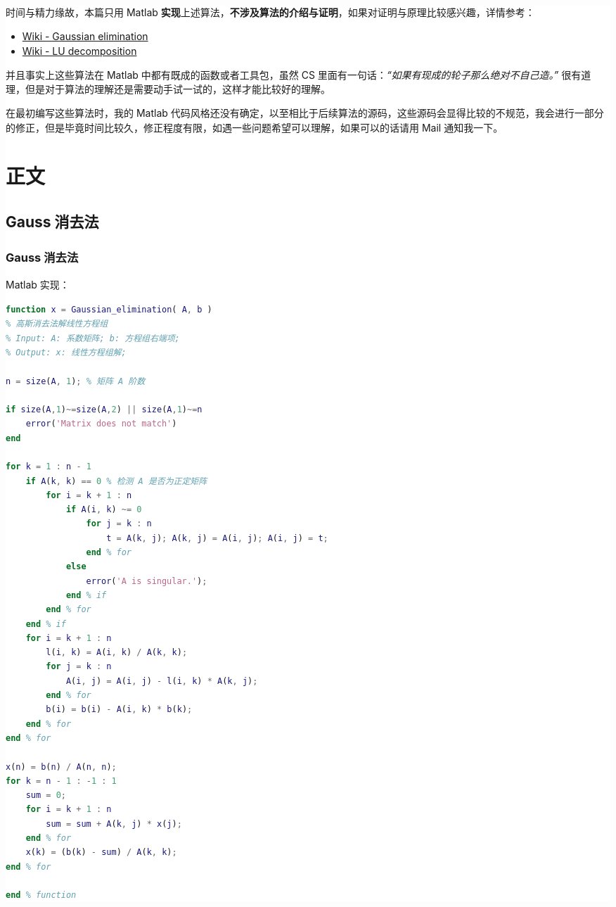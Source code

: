 时间与精力缘故，本篇只用 Matlab **实现**上述算法，**不涉及算法的介绍与证明**，如果对证明与原理比较感兴趣，详情参考：
- [Wiki - Gaussian elimination](https://en.wikipedia.org/wiki/Gaussian_elimination)
- [Wiki - LU decomposition](https://en.wikipedia.org/wiki/LU_decomposition)

并且事实上这些算法在 Matlab 中都有既成的函数或者工具包，虽然 CS 里面有一句话：*“如果有现成的轮子那么绝对不自己造。”* 很有道理，但是对于算法的理解还是需要动手试一试的，这样才能比较好的理解。

在最初编写这些算法时，我的 Matlab 代码风格还没有确定，以至相比于后续算法的源码，这些源码会显得比较的不规范，我会进行一部分的修正，但是毕竟时间比较久，修正程度有限，如遇一些问题希望可以理解，如果可以的话请用 Mail 通知我一下。



# 正文

## Gauss 消去法

### Gauss 消去法

Matlab 实现：

```matlab
function x = Gaussian_elimination( A, b )
% 高斯消去法解线性方程组
% Input: A: 系数矩阵; b: 方程组右端项;
% Output: x: 线性方程组解;

n = size(A, 1); % 矩阵 A 阶数

if size(A,1)~=size(A,2) || size(A,1)~=n
    error('Matrix does not match') 
end

for k = 1 : n - 1
    if A(k, k) == 0 % 检测 A 是否为正定矩阵
        for i = k + 1 : n
            if A(i, k) ~= 0
                for j = k : n
                    t = A(k, j); A(k, j) = A(i, j); A(i, j) = t;
                end % for
            else
                error('A is singular.');
            end % if
        end % for
    end % if
    for i = k + 1 : n
        l(i, k) = A(i, k) / A(k, k);
        for j = k : n
            A(i, j) = A(i, j) - l(i, k) * A(k, j);
        end % for
        b(i) = b(i) - A(i, k) * b(k);
    end % for
end % for

x(n) = b(n) / A(n, n);
for k = n - 1 : -1 : 1
    sum = 0;
    for i = k + 1 : n
        sum = sum + A(k, j) * x(j);
    end % for
    x(k) = (b(k) - sum) / A(k, k);
end % for

end % function
```
